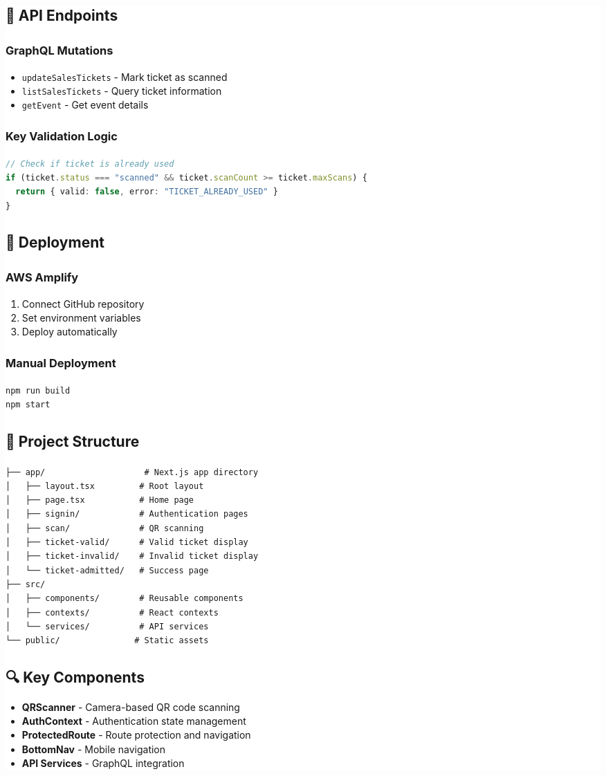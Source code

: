 ## 🔄 API Endpoints

### GraphQL Mutations
- `updateSalesTickets` - Mark ticket as scanned
- `listSalesTickets` - Query ticket information
- `getEvent` - Get event details

### Key Validation Logic
```typescript
// Check if ticket is already used
if (ticket.status === "scanned" && ticket.scanCount >= ticket.maxScans) {
  return { valid: false, error: "TICKET_ALREADY_USED" }
}
```

## 🚀 Deployment

### AWS Amplify
1. Connect GitHub repository
2. Set environment variables
3. Deploy automatically

### Manual Deployment
```bash
npm run build
npm start
```

## 📁 Project Structure

```
├── app/                    # Next.js app directory
│   ├── layout.tsx         # Root layout
│   ├── page.tsx           # Home page
│   ├── signin/            # Authentication pages
│   ├── scan/              # QR scanning
│   ├── ticket-valid/      # Valid ticket display
│   ├── ticket-invalid/    # Invalid ticket display
│   └── ticket-admitted/   # Success page
├── src/
│   ├── components/        # Reusable components
│   ├── contexts/          # React contexts
│   └── services/          # API services
└── public/               # Static assets
```

## 🔍 Key Components

- **QRScanner** - Camera-based QR code scanning
- **AuthContext** - Authentication state management
- **ProtectedRoute** - Route protection and navigation
- **BottomNav** - Mobile navigation
- **API Services** - GraphQL integration

